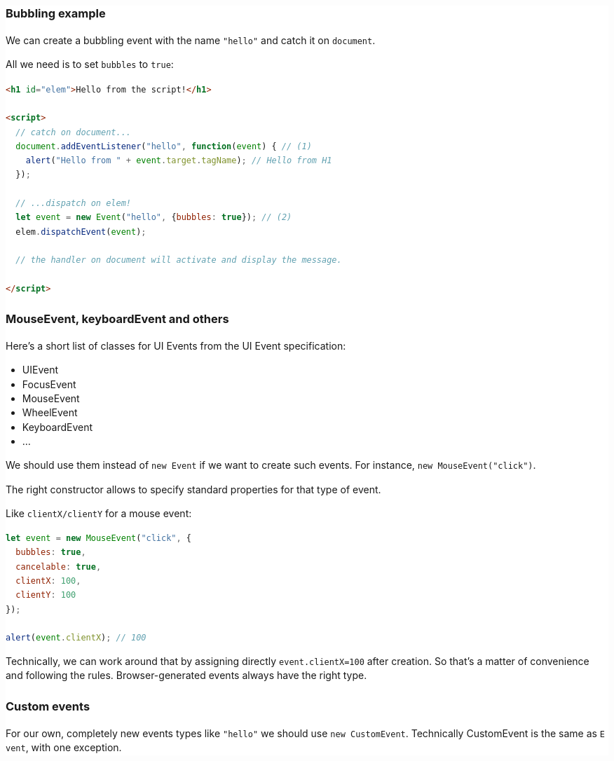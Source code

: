 ### Bubbling example
We can create a bubbling event with the name `"hello"` and catch it on `document`.

All we need is to set `bubbles` to `true`:
```html
<h1 id="elem">Hello from the script!</h1>

<script>
  // catch on document...
  document.addEventListener("hello", function(event) { // (1)
    alert("Hello from " + event.target.tagName); // Hello from H1
  });

  // ...dispatch on elem!
  let event = new Event("hello", {bubbles: true}); // (2)
  elem.dispatchEvent(event);

  // the handler on document will activate and display the message.

</script>
```

### MouseEvent, keyboardEvent and others
Here’s a short list of classes for UI Events from the UI Event specification:
* UIEvent
* FocusEvent
* MouseEvent
* WheelEvent
* KeyboardEvent
* …

We should use them instead of `new Event` if we want to create such events. For instance, `new MouseEvent("click")`.

The right constructor allows to specify standard properties for that type of event.

Like `clientX/clientY` for a mouse event:
```js
let event = new MouseEvent("click", {
  bubbles: true,
  cancelable: true,
  clientX: 100,
  clientY: 100
});

alert(event.clientX); // 100
```
Technically, we can work around that by assigning directly `event.clientX=100` after creation. So that’s a matter of convenience and following the rules. Browser-generated events always have the right type.

### Custom events
For our own, completely new events types like `"hello"` we should use `new CustomEvent`. Technically CustomEvent is the same as `Event`, with one exception.
